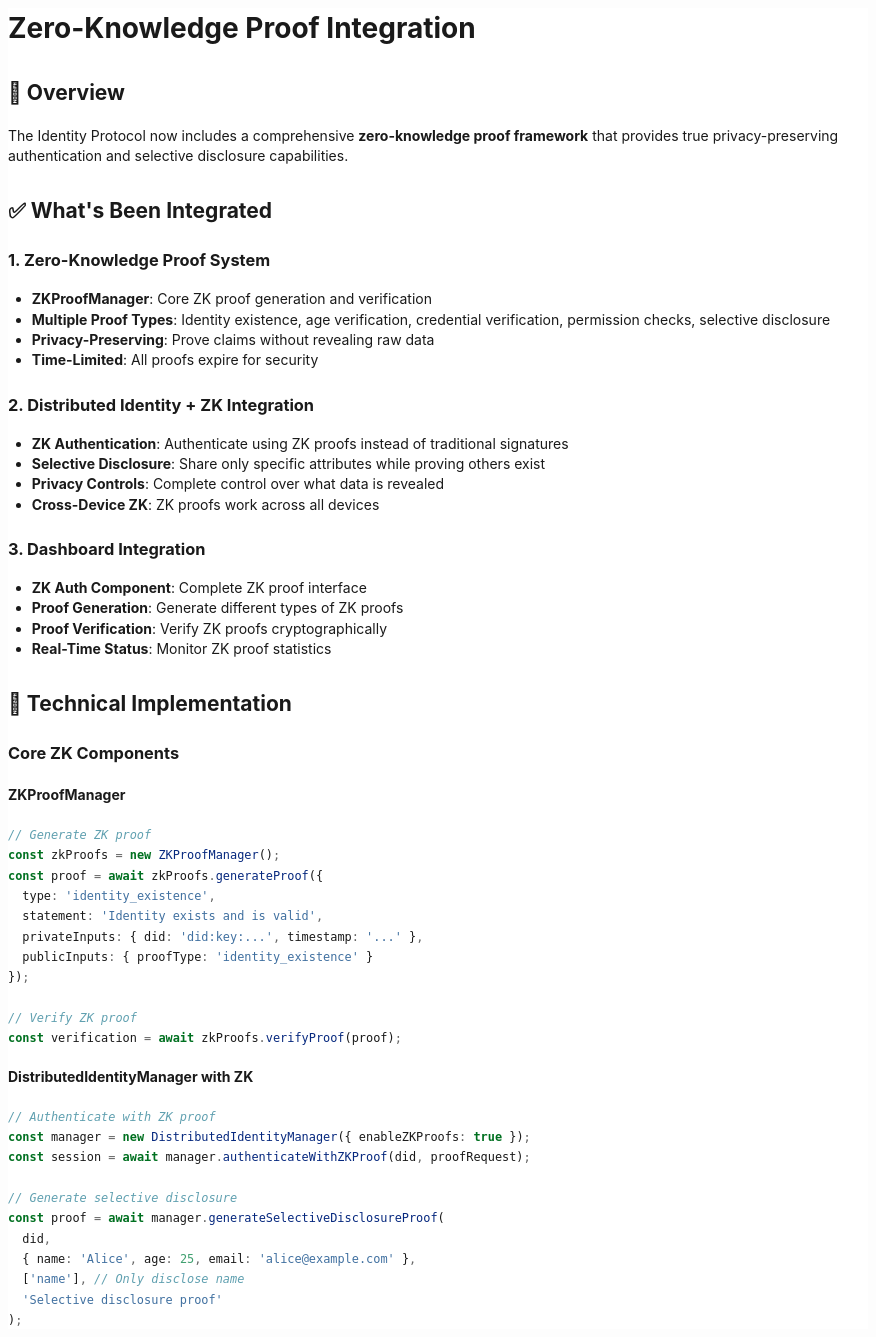 # Zero-Knowledge Proof Integration

## 🎯 **Overview**

The Identity Protocol now includes a comprehensive **zero-knowledge proof framework** that provides true privacy-preserving authentication and selective disclosure capabilities.

## ✅ **What's Been Integrated**

### **1. Zero-Knowledge Proof System**
- **ZKProofManager**: Core ZK proof generation and verification
- **Multiple Proof Types**: Identity existence, age verification, credential verification, permission checks, selective disclosure
- **Privacy-Preserving**: Prove claims without revealing raw data
- **Time-Limited**: All proofs expire for security

### **2. Distributed Identity + ZK Integration**
- **ZK Authentication**: Authenticate using ZK proofs instead of traditional signatures
- **Selective Disclosure**: Share only specific attributes while proving others exist
- **Privacy Controls**: Complete control over what data is revealed
- **Cross-Device ZK**: ZK proofs work across all devices

### **3. Dashboard Integration**
- **ZK Auth Component**: Complete ZK proof interface
- **Proof Generation**: Generate different types of ZK proofs
- **Proof Verification**: Verify ZK proofs cryptographically
- **Real-Time Status**: Monitor ZK proof statistics

## 🔧 **Technical Implementation**

### **Core ZK Components**

#### **ZKProofManager**
```typescript
// Generate ZK proof
const zkProofs = new ZKProofManager();
const proof = await zkProofs.generateProof({
  type: 'identity_existence',
  statement: 'Identity exists and is valid',
  privateInputs: { did: 'did:key:...', timestamp: '...' },
  publicInputs: { proofType: 'identity_existence' }
});

// Verify ZK proof
const verification = await zkProofs.verifyProof(proof);
```

#### **DistributedIdentityManager with ZK**
```typescript
// Authenticate with ZK proof
const manager = new DistributedIdentityManager({ enableZKProofs: true });
const session = await manager.authenticateWithZKProof(did, proofRequest);

// Generate selective disclosure
const proof = await manager.generateSelectiveDisclosureProof(
  did,
  { name: 'Alice', age: 25, email: 'alice@example.com' },
  ['name'], // Only disclose name
  'Selective disclosure proof'
);
```